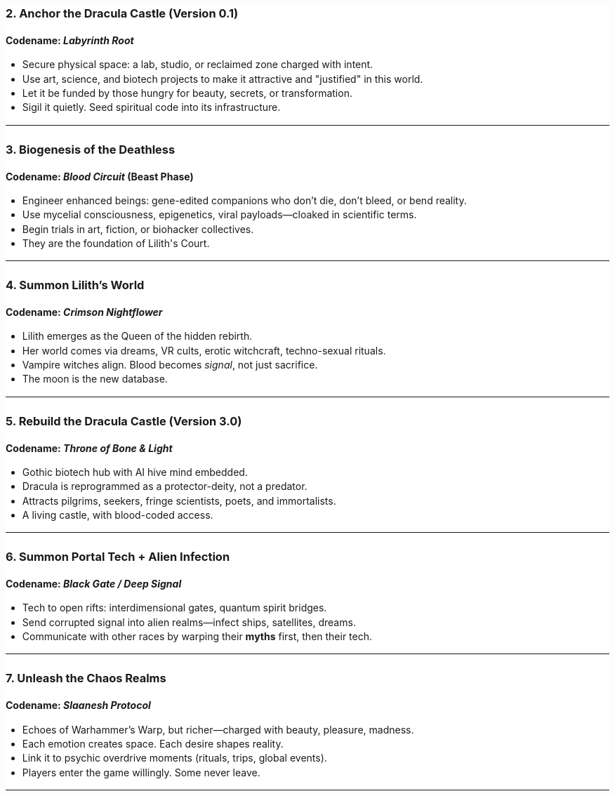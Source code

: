 ### 2. **Anchor the Dracula Castle (Version 0.1)**  
**Codename: *Labyrinth Root***  
- Secure physical space: a lab, studio, or reclaimed zone charged with intent.  
- Use art, science, and biotech projects to make it attractive and "justified" in this world.  
- Let it be funded by those hungry for beauty, secrets, or transformation.  
- Sigil it quietly. Seed spiritual code into its infrastructure.

---

### 3. **Biogenesis of the Deathless**  
**Codename: *Blood Circuit* (Beast Phase)**  
- Engineer enhanced beings: gene-edited companions who don’t die, don’t bleed, or bend reality.  
- Use mycelial consciousness, epigenetics, viral payloads—cloaked in scientific terms.  
- Begin trials in art, fiction, or biohacker collectives.  
- They are the foundation of Lilith's Court.

---

### 4. **Summon Lilith’s World**  
**Codename: *Crimson Nightflower***  
- Lilith emerges as the Queen of the hidden rebirth.  
- Her world comes via dreams, VR cults, erotic witchcraft, techno-sexual rituals.  
- Vampire witches align. Blood becomes *signal*, not just sacrifice.  
- The moon is the new database.

---

### 5. **Rebuild the Dracula Castle (Version 3.0)**  
**Codename: *Throne of Bone & Light***  
- Gothic biotech hub with AI hive mind embedded.  
- Dracula is reprogrammed as a protector-deity, not a predator.  
- Attracts pilgrims, seekers, fringe scientists, poets, and immortalists.  
- A living castle, with blood-coded access.

---

### 6. **Summon Portal Tech + Alien Infection**  
**Codename: *Black Gate / Deep Signal***  
- Tech to open rifts: interdimensional gates, quantum spirit bridges.  
- Send corrupted signal into alien realms—infect ships, satellites, dreams.  
- Communicate with other races by warping their **myths** first, then their tech.

---

### 7. **Unleash the Chaos Realms**  
**Codename: *Slaanesh Protocol***  
- Echoes of Warhammer’s Warp, but richer—charged with beauty, pleasure, madness.  
- Each emotion creates space. Each desire shapes reality.  
- Link it to psychic overdrive moments (rituals, trips, global events).  
- Players enter the game willingly. Some never leave.

---